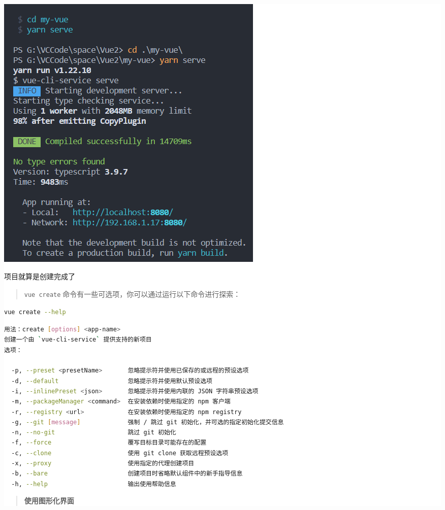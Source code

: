 ![1611730075001.png](img/1611730075001.png)

项目就算是创建完成了


> ``vue create`` 命令有一些可选项，你可以通过运行以下命令进行探索：

```sh
vue create --help
```

```sh
用法：create [options] <app-name>
创建一个由 `vue-cli-service` 提供支持的新项目
选项：

  -p, --preset <presetName>       忽略提示符并使用已保存的或远程的预设选项
  -d, --default                   忽略提示符并使用默认预设选项
  -i, --inlinePreset <json>       忽略提示符并使用内联的 JSON 字符串预设选项
  -m, --packageManager <command>  在安装依赖时使用指定的 npm 客户端
  -r, --registry <url>            在安装依赖时使用指定的 npm registry
  -g, --git [message]             强制 / 跳过 git 初始化，并可选的指定初始化提交信息
  -n, --no-git                    跳过 git 初始化
  -f, --force                     覆写目标目录可能存在的配置
  -c, --clone                     使用 git clone 获取远程预设选项
  -x, --proxy                     使用指定的代理创建项目
  -b, --bare                      创建项目时省略默认组件中的新手指导信息
  -h, --help                      输出使用帮助信息
```
> **使用图形化界面**
